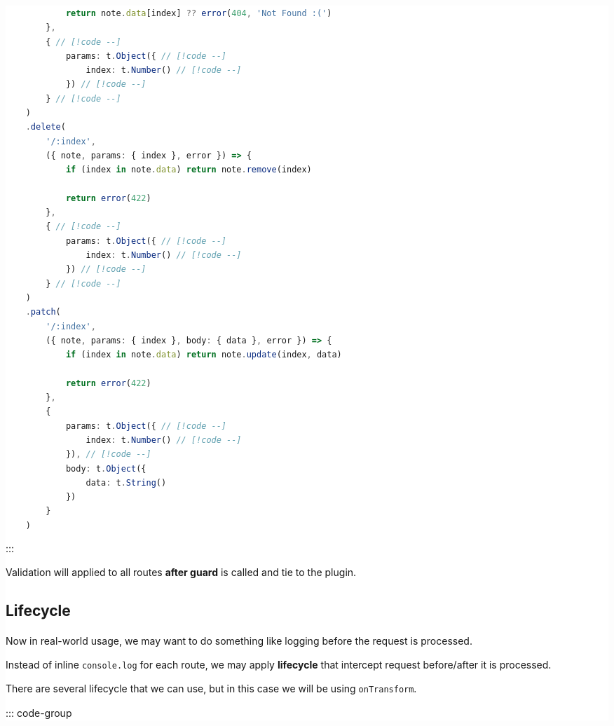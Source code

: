 ```typescript twoslash [note.ts]
            return note.data[index] ?? error(404, 'Not Found :(')
        },
        { // [!code --]
            params: t.Object({ // [!code --]
                index: t.Number() // [!code --]
            }) // [!code --]
        } // [!code --]
    )
    .delete(
        '/:index',
        ({ note, params: { index }, error }) => {
            if (index in note.data) return note.remove(index)

            return error(422)
        },
        { // [!code --]
            params: t.Object({ // [!code --]
                index: t.Number() // [!code --]
            }) // [!code --]
        } // [!code --]
    )
    .patch(
        '/:index',
        ({ note, params: { index }, body: { data }, error }) => {
            if (index in note.data) return note.update(index, data)

            return error(422)
        },
        {
            params: t.Object({ // [!code --]
                index: t.Number() // [!code --]
            }), // [!code --]
            body: t.Object({
                data: t.String()
            })
        }
    )
```

:::

Validation will applied to all routes **after guard** is called and tie to the plugin.

## Lifecycle

Now in real-world usage, we may want to do something like logging before the request is processed.

Instead of inline `console.log` for each route, we may apply **lifecycle** that intercept request before/after it is processed.

There are several lifecycle that we can use, but in this case we will be using `onTransform`.

::: code-group
